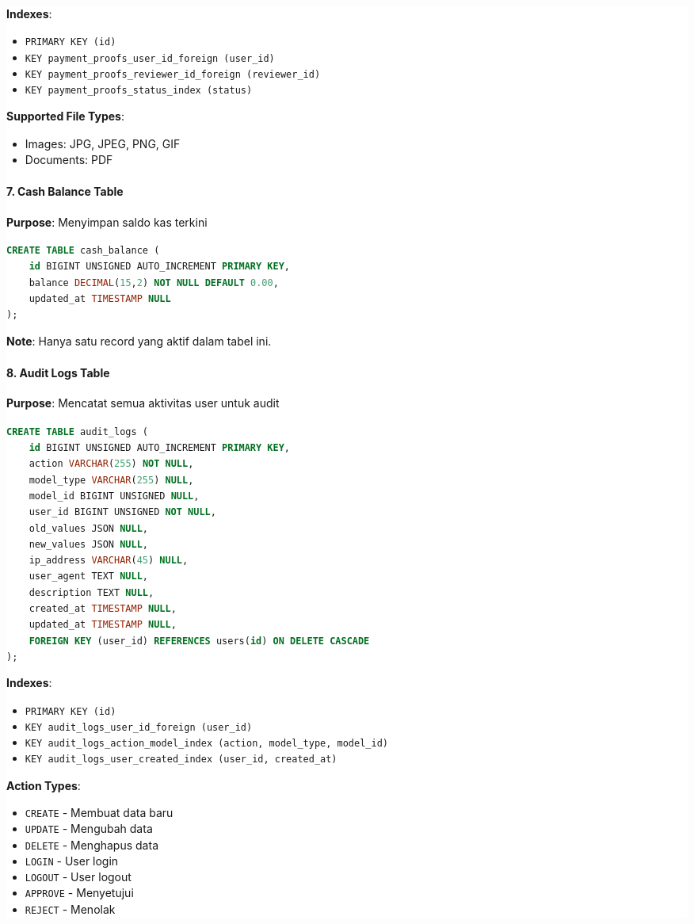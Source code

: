 ```sql
```

**Indexes**:
- `PRIMARY KEY (id)`
- `KEY payment_proofs_user_id_foreign (user_id)`
- `KEY payment_proofs_reviewer_id_foreign (reviewer_id)`
- `KEY payment_proofs_status_index (status)`

**Supported File Types**:
- Images: JPG, JPEG, PNG, GIF
- Documents: PDF

#### 7. Cash Balance Table
**Purpose**: Menyimpan saldo kas terkini

```sql
CREATE TABLE cash_balance (
    id BIGINT UNSIGNED AUTO_INCREMENT PRIMARY KEY,
    balance DECIMAL(15,2) NOT NULL DEFAULT 0.00,
    updated_at TIMESTAMP NULL
);
```

**Note**: Hanya satu record yang aktif dalam tabel ini.

#### 8. Audit Logs Table
**Purpose**: Mencatat semua aktivitas user untuk audit

```sql
CREATE TABLE audit_logs (
    id BIGINT UNSIGNED AUTO_INCREMENT PRIMARY KEY,
    action VARCHAR(255) NOT NULL,
    model_type VARCHAR(255) NULL,
    model_id BIGINT UNSIGNED NULL,
    user_id BIGINT UNSIGNED NOT NULL,
    old_values JSON NULL,
    new_values JSON NULL,
    ip_address VARCHAR(45) NULL,
    user_agent TEXT NULL,
    description TEXT NULL,
    created_at TIMESTAMP NULL,
    updated_at TIMESTAMP NULL,
    FOREIGN KEY (user_id) REFERENCES users(id) ON DELETE CASCADE
);
```

**Indexes**:
- `PRIMARY KEY (id)`
- `KEY audit_logs_user_id_foreign (user_id)`
- `KEY audit_logs_action_model_index (action, model_type, model_id)`
- `KEY audit_logs_user_created_index (user_id, created_at)`

**Action Types**:
- `CREATE` - Membuat data baru
- `UPDATE` - Mengubah data
- `DELETE` - Menghapus data
- `LOGIN` - User login
- `LOGOUT` - User logout
- `APPROVE` - Menyetujui
- `REJECT` - Menolak
